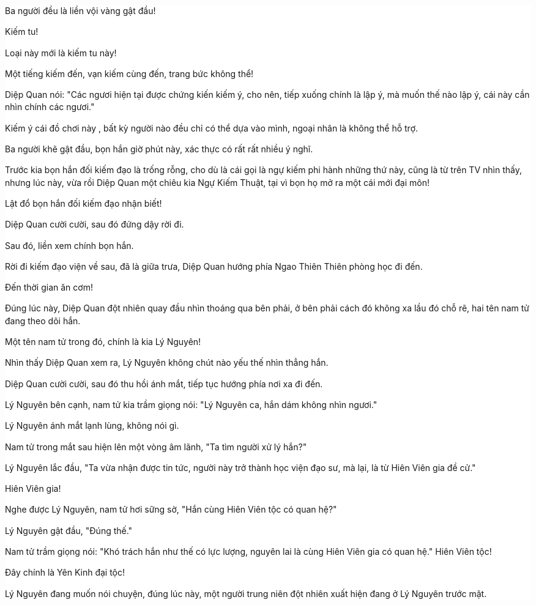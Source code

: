 Ba người đều là liền vội vàng gật đầu!

Kiếm tu!

Loại này mới là kiếm tu này!

Một tiếng kiếm đến, vạn kiếm cùng đến, trang bức không thể!

Diệp Quan nói: "Các ngươi hiện tại được chứng kiến kiếm ý, cho nên, tiếp xuống chính là lập ý, mà muốn thế nào lập ý, cái này cần nhìn chính các ngươi."

Kiếm ý cái đồ chơi này , bất kỳ người nào đều chỉ có thể dựa vào mình, ngoại nhân là không thể hỗ trợ.

Ba người khẽ gật đầu, bọn hắn giờ phút này, xác thực có rất rất nhiều ý nghĩ.

Trước kia bọn hắn đối kiếm đạo là trống rỗng, cho dù là cái gọi là ngự kiếm phi hành những thứ này, cũng là từ trên TV nhìn thấy, nhưng lúc này, vừa rồi Diệp Quan một chiêu kia Ngự Kiếm Thuật, tại vì bọn họ mở ra một cái mới đại môn!

Lật đổ bọn hắn đối kiếm đạo nhận biết!

Diệp Quan cười cười, sau đó đứng dậy rời đi.

Sau đó, liền xem chính bọn hắn.

Rời đi kiếm đạo viện về sau, đã là giữa trưa, Diệp Quan hướng phía Ngao Thiên Thiên phòng học đi đến.

Đến thời gian ăn cơm!

Đúng lúc này, Diệp Quan đột nhiên quay đầu nhìn thoáng qua bên phải, ở bên phải cách đó không xa lầu đó chỗ rẽ, hai tên nam tử đang theo dõi hắn.

Một tên nam tử trong đó, chính là kia Lý Nguyên!

Nhìn thấy Diệp Quan xem ra, Lý Nguyên không chút nào yếu thế nhìn thẳng hắn.

Diệp Quan cười cười, sau đó thu hồi ánh mắt, tiếp tục hướng phía nơi xa đi đến.

Lý Nguyên bên cạnh, nam tử kia trầm giọng nói: "Lý Nguyên ca, hắn dám không nhìn ngươi."

Lý Nguyên ánh mắt lạnh lùng, không nói gì.

Nam tử trong mắt sau hiện lên một vòng âm lãnh, "Ta tìm người xử lý hắn?"

Lý Nguyên lắc đầu, "Ta vừa nhận được tin tức, người này trở thành học viện đạo sư, mà lại, là từ Hiên Viên gia đề cử."

Hiên Viên gia!

Nghe được Lý Nguyên, nam tử hơi sững sờ, "Hắn cùng Hiên Viên tộc có quan hệ?"

Lý Nguyên gật đầu, "Đúng thế."

Nam tử trầm giọng nói: "Khó trách hắn như thế có lực lượng, nguyên lai là cùng Hiên Viên gia có quan hệ." Hiên Viên tộc!

Đây chính là Yên Kinh đại tộc!

Lý Nguyên đang muốn nói chuyện, đúng lúc này, một người trung niên đột nhiên xuất hiện đang ở Lý Nguyên trước mặt.
